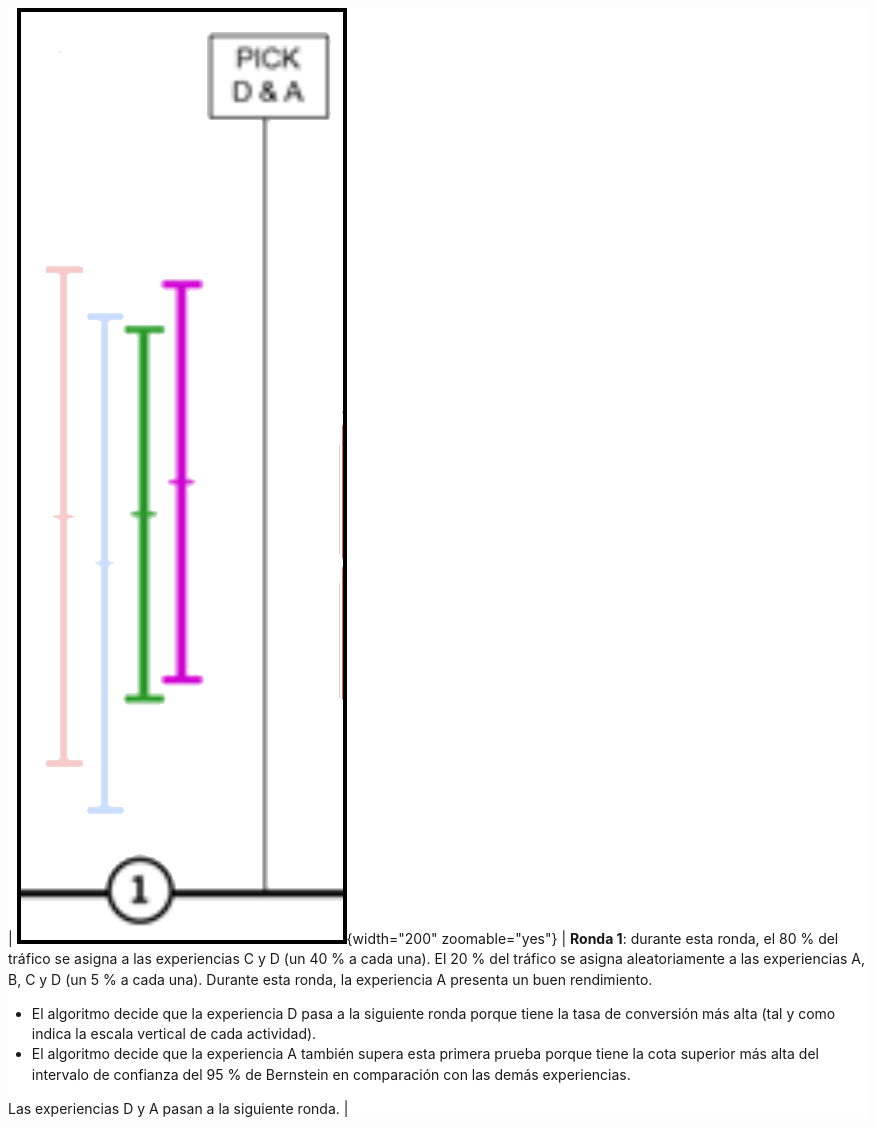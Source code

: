 | ![Ronda 1](/help/main/c-activities/automated-traffic-allocation/assets/aa-phase-1.png){width="200" zoomable="yes"} | **Ronda 1**: durante esta ronda, el 80 % del tráfico se asigna a las experiencias C y D (un 40 % a cada una). El 20 % del tráfico se asigna aleatoriamente a las experiencias A, B, C y D (un 5 % a cada una). Durante esta ronda, la experiencia A presenta un buen rendimiento.<ul><li>El algoritmo decide que la experiencia D pasa a la siguiente ronda porque tiene la tasa de conversión más alta (tal y como indica la escala vertical de cada actividad).</li><li>El algoritmo decide que la experiencia A también supera esta primera prueba porque tiene la cota superior más alta del intervalo de confianza del 95 % de Bernstein en comparación con las demás experiencias.</li></ul>Las experiencias D y A pasan a la siguiente ronda. |
